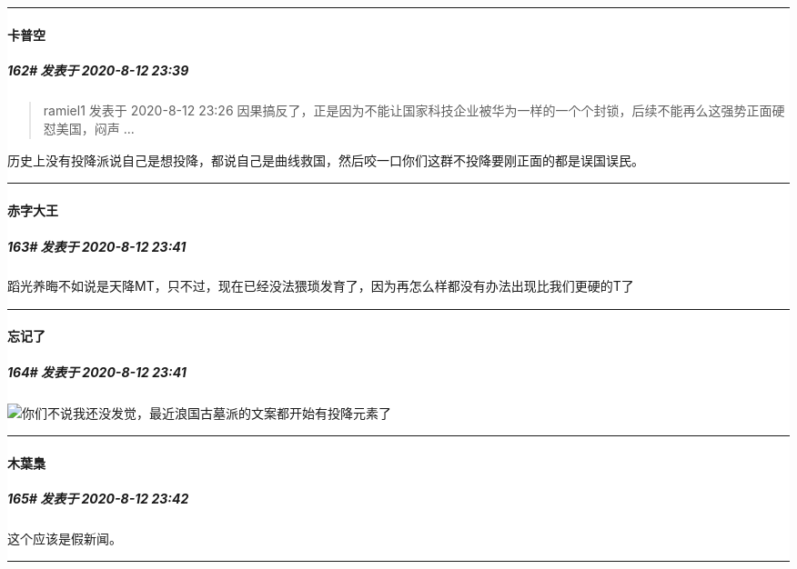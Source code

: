 



*****

####  卡普空  
##### 162#       发表于 2020-8-12 23:39



<blockquote>ramiel1 发表于 2020-8-12 23:26
因果搞反了，正是因为不能让国家科技企业被华为一样的一个个封锁，后续不能再么这强势正面硬怼美国，闷声 ...</blockquote>
历史上没有投降派说自己是想投降，都说自己是曲线救国，然后咬一口你们这群不投降要刚正面的都是误国误民。







*****

####  赤字大王  
##### 163#       发表于 2020-8-12 23:41




蹈光养晦不如说是天降MT，只不过，现在已经没法猥琐发育了，因为再怎么样都没有办法出现比我们更硬的T了







*****

####  忘记了  
##### 164#       发表于 2020-8-12 23:41



<img src="https://static.saraba1st.com/image/smiley/face2017/105.png" referrerpolicy="no-referrer">你们不说我还没发觉，最近浪国古墓派的文案都开始有投降元素了







*****

####  木葉梟  
##### 165#       发表于 2020-8-12 23:42




这个应该是假新闻。







*****

